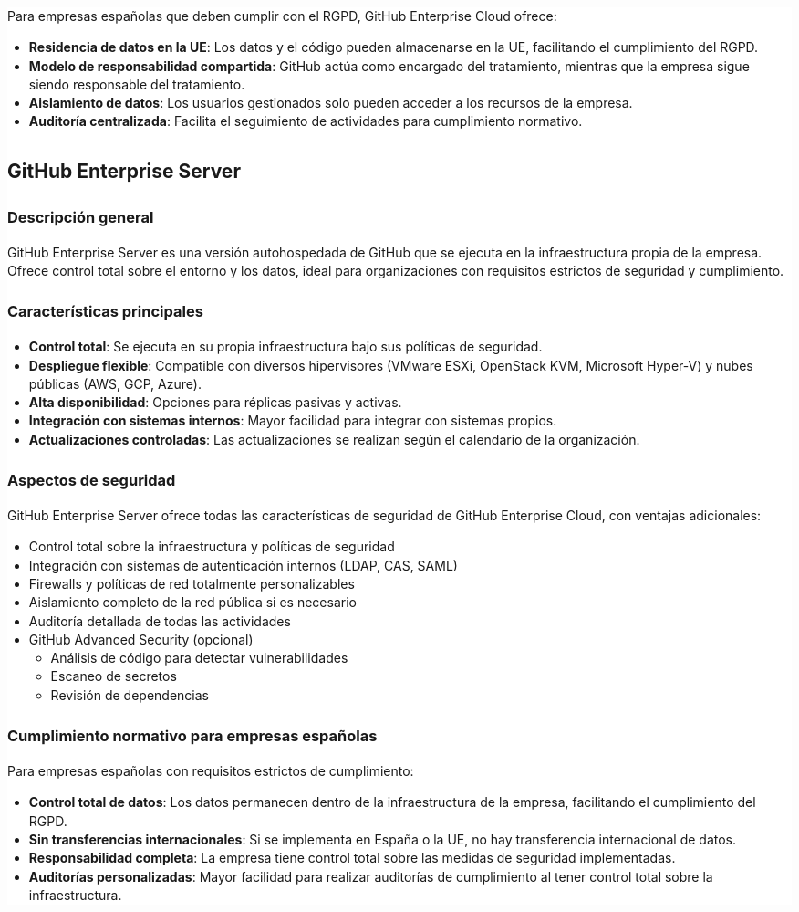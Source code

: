 Para empresas españolas que deben cumplir con el RGPD, GitHub Enterprise Cloud ofrece:

- **Residencia de datos en la UE**: Los datos y el código pueden almacenarse en la UE, facilitando el cumplimiento del RGPD.
- **Modelo de responsabilidad compartida**: GitHub actúa como encargado del tratamiento, mientras que la empresa sigue siendo responsable del tratamiento.
- **Aislamiento de datos**: Los usuarios gestionados solo pueden acceder a los recursos de la empresa.
- **Auditoría centralizada**: Facilita el seguimiento de actividades para cumplimiento normativo.

## GitHub Enterprise Server

### Descripción general

GitHub Enterprise Server es una versión autohospedada de GitHub que se ejecuta en la infraestructura propia de la empresa. Ofrece control total sobre el entorno y los datos, ideal para organizaciones con requisitos estrictos de seguridad y cumplimiento.

### Características principales

- **Control total**: Se ejecuta en su propia infraestructura bajo sus políticas de seguridad.
- **Despliegue flexible**: Compatible con diversos hipervisores (VMware ESXi, OpenStack KVM, Microsoft Hyper-V) y nubes públicas (AWS, GCP, Azure).
- **Alta disponibilidad**: Opciones para réplicas pasivas y activas.
- **Integración con sistemas internos**: Mayor facilidad para integrar con sistemas propios.
- **Actualizaciones controladas**: Las actualizaciones se realizan según el calendario de la organización.

### Aspectos de seguridad

GitHub Enterprise Server ofrece todas las características de seguridad de GitHub Enterprise Cloud, con ventajas adicionales:

- Control total sobre la infraestructura y políticas de seguridad
- Integración con sistemas de autenticación internos (LDAP, CAS, SAML)
- Firewalls y políticas de red totalmente personalizables
- Aislamiento completo de la red pública si es necesario
- Auditoría detallada de todas las actividades
- GitHub Advanced Security (opcional)
  - Análisis de código para detectar vulnerabilidades
  - Escaneo de secretos
  - Revisión de dependencias

### Cumplimiento normativo para empresas españolas

Para empresas españolas con requisitos estrictos de cumplimiento:

- **Control total de datos**: Los datos permanecen dentro de la infraestructura de la empresa, facilitando el cumplimiento del RGPD.
- **Sin transferencias internacionales**: Si se implementa en España o la UE, no hay transferencia internacional de datos.
- **Responsabilidad completa**: La empresa tiene control total sobre las medidas de seguridad implementadas.
- **Auditorías personalizadas**: Mayor facilidad para realizar auditorías de cumplimiento al tener control total sobre la infraestructura.
